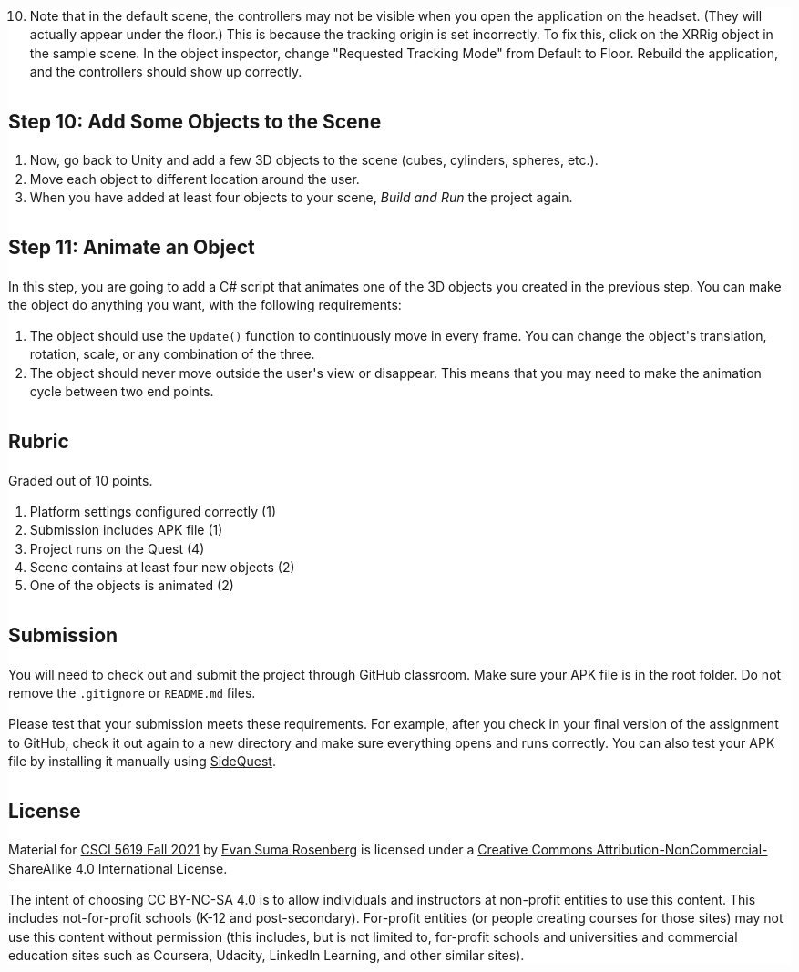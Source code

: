 10. Note that in the default scene, the controllers may not be visible when you open the application on the headset.  (They will actually appear under the floor.)  This is because the tracking origin is set incorrectly.  To fix this, click on the XRRig object in the sample scene.  In the object inspector, change "Requested Tracking Mode" from Default to Floor.  Rebuild the application, and the controllers should show up correctly.

## Step 10: Add Some Objects to the Scene

1.	Now, go back to Unity and add a few 3D objects to the scene (cubes, cylinders, spheres, etc.).
2.	Move each object to different location around the user.
3.	When you have added at least four objects to your scene, *Build and Run* the project again.  

## Step 11: Animate an Object

In this step, you are going to add a C# script that animates one of the 3D objects you created in the previous step.  You can make the object do anything you want, with the following requirements:

1. The object should use the `Update()` function to continuously move in every frame.  You can change the object's translation, rotation, scale, or any combination of the three.
2. The object should never move outside the user's view or disappear.  This means that you may need to make the animation cycle between two end points.

## Rubric

Graded out of 10 points. 

1. Platform settings configured correctly (1)
2. Submission includes APK file (1)
3. Project runs on the Quest (4)
4. Scene contains at least four new objects (2)
5. One of the objects is animated (2)

## Submission

You will need to check out and submit the project through GitHub classroom.  Make sure your APK file is in the root folder. Do not remove the `.gitignore` or `README.md` files.

Please test that your submission meets these requirements.  For example, after you check in your final version of the assignment to GitHub, check it out again to a new directory and make sure everything opens and runs correctly.  You can also test your APK file by installing it manually using [SideQuest](https://sidequestvr.com/).

## License

Material for [CSCI 5619 Fall 2021](https://canvas.umn.edu/courses/268490) by [Evan Suma Rosenberg](https://illusioneering.umn.edu/) is licensed under a [Creative Commons Attribution-NonCommercial-ShareAlike 4.0 International License](http://creativecommons.org/licenses/by-nc-sa/4.0/).

The intent of choosing CC BY-NC-SA 4.0 is to allow individuals and instructors at non-profit entities to use this content.  This includes not-for-profit schools (K-12 and post-secondary). For-profit entities (or people creating courses for those sites) may not use this content without permission (this includes, but is not limited to, for-profit schools and universities and commercial education sites such as Coursera, Udacity, LinkedIn Learning, and other similar sites).   

